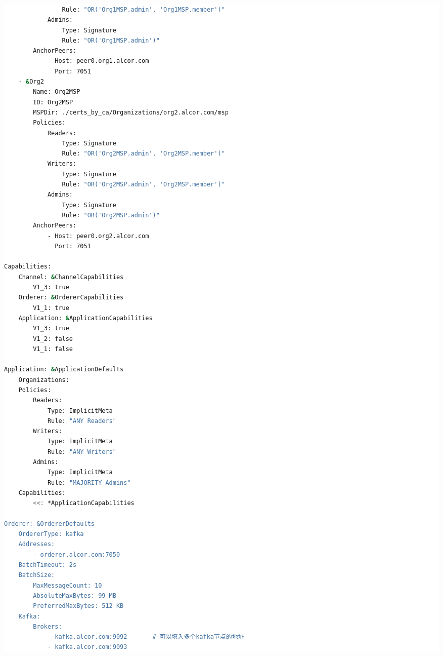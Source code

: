 ```bash
                Rule: "OR('Org1MSP.admin', 'Org1MSP.member')"
            Admins:
                Type: Signature
                Rule: "OR('Org1MSP.admin')"
        AnchorPeers:
            - Host: peer0.org1.alcor.com
              Port: 7051
    - &Org2
        Name: Org2MSP
        ID: Org2MSP
        MSPDir: ./certs_by_ca/Organizations/org2.alcor.com/msp
        Policies:
            Readers:
                Type: Signature
                Rule: "OR('Org2MSP.admin', 'Org2MSP.member')"
            Writers:
                Type: Signature
                Rule: "OR('Org2MSP.admin', 'Org2MSP.member')"
            Admins:
                Type: Signature
                Rule: "OR('Org2MSP.admin')"
        AnchorPeers:
            - Host: peer0.org2.alcor.com
              Port: 7051
    
Capabilities:
    Channel: &ChannelCapabilities
        V1_3: true
    Orderer: &OrdererCapabilities
        V1_1: true
    Application: &ApplicationCapabilities
        V1_3: true
        V1_2: false
        V1_1: false
    
Application: &ApplicationDefaults
    Organizations:
    Policies:
        Readers:
            Type: ImplicitMeta
            Rule: "ANY Readers"
        Writers:
            Type: ImplicitMeta
            Rule: "ANY Writers"
        Admins:
            Type: ImplicitMeta
            Rule: "MAJORITY Admins"
    Capabilities:
        <<: *ApplicationCapabilities    
    
Orderer: &OrdererDefaults
    OrdererType: kafka
    Addresses:
        - orderer.alcor.com:7050
    BatchTimeout: 2s
    BatchSize:
        MaxMessageCount: 10
        AbsoluteMaxBytes: 99 MB
        PreferredMaxBytes: 512 KB
    Kafka:
        Brokers:
            - kafka.alcor.com:9092       # 可以填入多个kafka节点的地址
            - kafka.alcor.com:9093
```